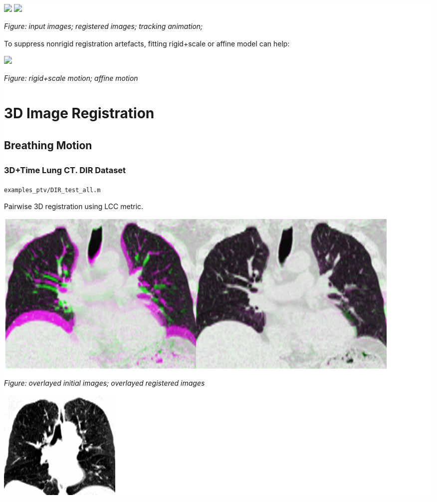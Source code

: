 <img src = "imgs/faces_register.gif" height = "300px"/>
<img src = "imgs/faces_track.gif" height = "300px"/>

*Figure: input images; registered images; tracking animation;*

To suppress nonrigid registration artefacts, fitting rigid+scale or affine model can help:

<img src = "imgs/faces_register_rigids_affine.gif" height = "300px"/>

*Figure: rigid+scale motion; affine motion*

# 3D Image Registration
## Breathing Motion
### 3D+Time Lung CT. DIR Dataset
`examples_ptv/DIR_test_all.m`

Pairwise 3D registration using LCC metric. 

<img src="imgs/dir_pair.png" height="300px"/>

*Figure: overlayed initial images; overlayed registered images*

<img src = "imgs/DIR_pw_stab.gif" height = "200px"/>